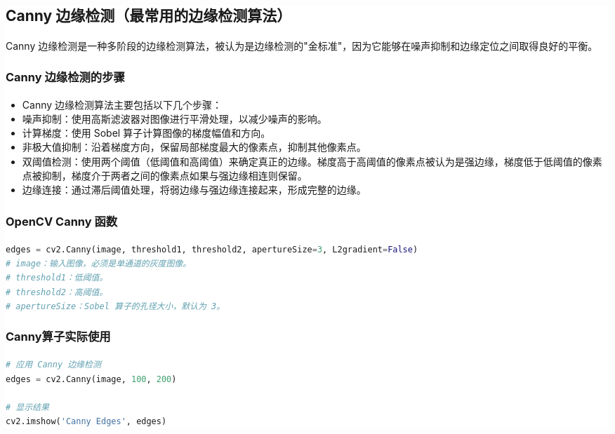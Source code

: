 
## Canny 边缘检测（最常用的边缘检测算法）
Canny 边缘检测是一种多阶段的边缘检测算法，被认为是边缘检测的"金标准"，因为它能够在噪声抑制和边缘定位之间取得良好的平衡。

### Canny 边缘检测的步骤
- Canny 边缘检测算法主要包括以下几个步骤：
- 噪声抑制：使用高斯滤波器对图像进行平滑处理，以减少噪声的影响。
- 计算梯度：使用 Sobel 算子计算图像的梯度幅值和方向。
- 非极大值抑制：沿着梯度方向，保留局部梯度最大的像素点，抑制其他像素点。
- 双阈值检测：使用两个阈值（低阈值和高阈值）来确定真正的边缘。梯度高于高阈值的像素点被认为是强边缘，梯度低于低阈值的像素点被抑制，梯度介于两者之间的像素点如果与强边缘相连则保留。
- 边缘连接：通过滞后阈值处理，将弱边缘与强边缘连接起来，形成完整的边缘。

### OpenCV Canny 函数
~~~python
edges = cv2.Canny(image, threshold1, threshold2, apertureSize=3, L2gradient=False)
# image：输入图像，必须是单通道的灰度图像。
# threshold1：低阈值。
# threshold2：高阈值。
# apertureSize：Sobel 算子的孔径大小，默认为 3。
~~~

### Canny算子实际使用
~~~python
# 应用 Canny 边缘检测
edges = cv2.Canny(image, 100, 200)

# 显示结果
cv2.imshow('Canny Edges', edges)
~~~




